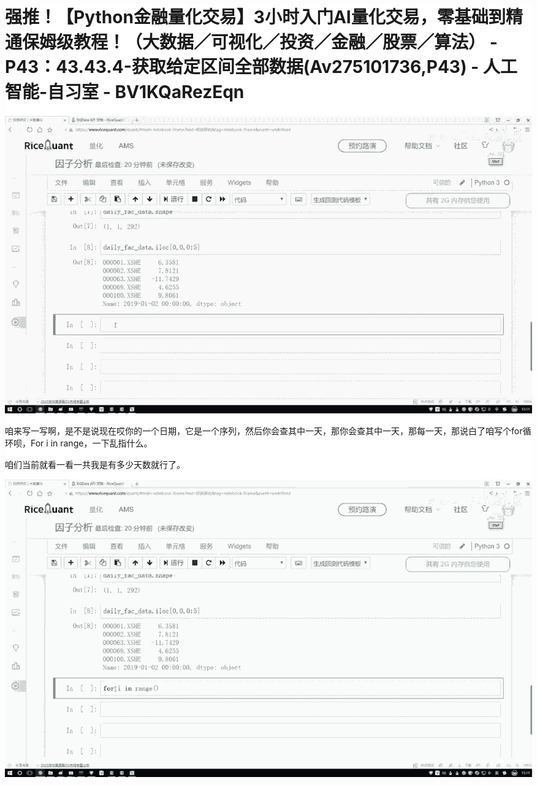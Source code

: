 # 强推！【Python金融量化交易】3小时入门AI量化交易，零基础到精通保姆级教程！（大数据／可视化／投资／金融／股票／算法） - P43：43.43.4-获取给定区间全部数据(Av275101736,P43) - 人工智能-自习室 - BV1KQaRezEqn

![](img/6dd35962ccb55e103a36b5d74cd1f808_0.png)

咱来写一写啊，是不是说现在哎你的一个日期，它是一个序列，然后你会查其中一天，那你会查其中一天，那每一天，那说白了咱写个for循环呗，For i in range，一下乱指什么。

咱们当前就看一看一共我是有多少天数就行了。

![](img/6dd35962ccb55e103a36b5d74cd1f808_2.png)

